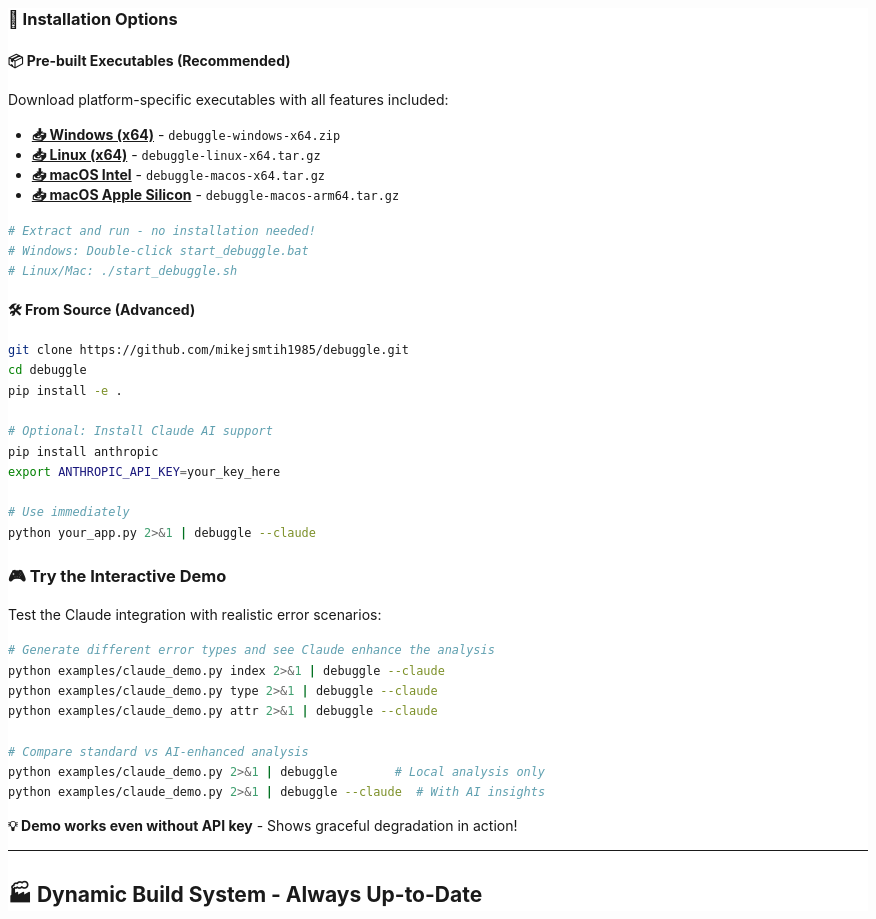 ### **🚀 Installation Options**

#### **📦 Pre-built Executables (Recommended)**
Download platform-specific executables with all features included:

- **[📥 Windows (x64)](https://github.com/mikejsmtih1985/debuggle/actions)** - `debuggle-windows-x64.zip`
- **[📥 Linux (x64)](https://github.com/mikejsmtih1985/debuggle/actions)** - `debuggle-linux-x64.tar.gz`  
- **[📥 macOS Intel](https://github.com/mikejsmtih1985/debuggle/actions)** - `debuggle-macos-x64.tar.gz`
- **[📥 macOS Apple Silicon](https://github.com/mikejsmtih1985/debuggle/actions)** - `debuggle-macos-arm64.tar.gz`

```bash
# Extract and run - no installation needed!
# Windows: Double-click start_debuggle.bat
# Linux/Mac: ./start_debuggle.sh
```

#### **🛠️ From Source (Advanced)**
```bash
git clone https://github.com/mikejsmtih1985/debuggle.git
cd debuggle
pip install -e .

# Optional: Install Claude AI support
pip install anthropic
export ANTHROPIC_API_KEY=your_key_here

# Use immediately
python your_app.py 2>&1 | debuggle --claude
```

### **🎮 Try the Interactive Demo**

Test the Claude integration with realistic error scenarios:

```bash
# Generate different error types and see Claude enhance the analysis
python examples/claude_demo.py index 2>&1 | debuggle --claude
python examples/claude_demo.py type 2>&1 | debuggle --claude  
python examples/claude_demo.py attr 2>&1 | debuggle --claude

# Compare standard vs AI-enhanced analysis
python examples/claude_demo.py 2>&1 | debuggle        # Local analysis only
python examples/claude_demo.py 2>&1 | debuggle --claude  # With AI insights
```

**💡 Demo works even without API key** - Shows graceful degradation in action!

---

## **🏭 Dynamic Build System - Always Up-to-Date**
